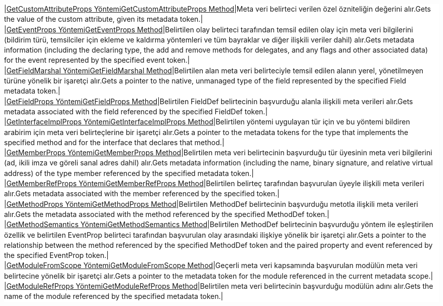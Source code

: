 |[<span data-ttu-id="0deb7-172">GetCustomAttributeProps Yöntemi</span><span class="sxs-lookup"><span data-stu-id="0deb7-172">GetCustomAttributeProps Method</span></span>](imetadataimport-getcustomattributeprops-method.md)|<span data-ttu-id="0deb7-173">Meta veri belirteci verilen özel özniteliğin değerini alır.</span><span class="sxs-lookup"><span data-stu-id="0deb7-173">Gets the value of the custom attribute, given its metadata token.</span></span>|  
|[<span data-ttu-id="0deb7-174">GetEventProps Yöntemi</span><span class="sxs-lookup"><span data-stu-id="0deb7-174">GetEventProps Method</span></span>](imetadataimport-geteventprops-method.md)|<span data-ttu-id="0deb7-175">Belirtilen olay belirteci tarafından temsil edilen olay için meta veri bilgilerini (bildirim türü, temsilciler için ekleme ve kaldırma yöntemleri ve tüm bayraklar ve diğer ilişkili veriler dahil) alır.</span><span class="sxs-lookup"><span data-stu-id="0deb7-175">Gets metadata information (including the declaring type, the add and remove methods for delegates, and any flags and other associated data) for the event represented by the specified event token.</span></span>|  
|[<span data-ttu-id="0deb7-176">GetFieldMarshal Yöntemi</span><span class="sxs-lookup"><span data-stu-id="0deb7-176">GetFieldMarshal Method</span></span>](imetadataimport-getfieldmarshal-method.md)|<span data-ttu-id="0deb7-177">Belirtilen alan meta veri belirteciyle temsil edilen alanın yerel, yönetilmeyen türüne yönelik bir işaretçi alır.</span><span class="sxs-lookup"><span data-stu-id="0deb7-177">Gets a pointer to the native, unmanaged type of the field represented by the specified Field metadata token.</span></span>|  
|[<span data-ttu-id="0deb7-178">GetFieldProps Yöntemi</span><span class="sxs-lookup"><span data-stu-id="0deb7-178">GetFieldProps Method</span></span>](imetadataimport-getfieldprops-method.md)|<span data-ttu-id="0deb7-179">Belirtilen FieldDef belirtecinin başvurduğu alanla ilişkili meta verileri alır.</span><span class="sxs-lookup"><span data-stu-id="0deb7-179">Gets metadata associated with the field referenced by the specified FieldDef token.</span></span>|  
|[<span data-ttu-id="0deb7-180">GetInterfaceImplProps Yöntemi</span><span class="sxs-lookup"><span data-stu-id="0deb7-180">GetInterfaceImplProps Method</span></span>](imetadataimport-getinterfaceimplprops-method.md)|<span data-ttu-id="0deb7-181">Belirtilen yöntemi uygulayan tür için ve bu yöntemi bildiren arabirim için meta veri belirteçlerine bir işaretçi alır.</span><span class="sxs-lookup"><span data-stu-id="0deb7-181">Gets a pointer to the metadata tokens for the type that implements the specified method and for the interface that declares that method.</span></span>|  
|[<span data-ttu-id="0deb7-182">GetMemberProps Yöntemi</span><span class="sxs-lookup"><span data-stu-id="0deb7-182">GetMemberProps Method</span></span>](imetadataimport-getmemberprops-method.md)|<span data-ttu-id="0deb7-183">Belirtilen meta veri belirtecinin başvurduğu tür üyesinin meta veri bilgilerini (ad, ikili imza ve göreli sanal adres dahil) alır.</span><span class="sxs-lookup"><span data-stu-id="0deb7-183">Gets metadata information (including the name, binary signature, and relative virtual address) of the type member referenced by the specified metadata token.</span></span>|  
|[<span data-ttu-id="0deb7-184">GetMemberRefProps Yöntemi</span><span class="sxs-lookup"><span data-stu-id="0deb7-184">GetMemberRefProps Method</span></span>](imetadataimport-getmemberrefprops-method.md)|<span data-ttu-id="0deb7-185">Belirtilen belirteç tarafından başvurulan üyeyle ilişkili meta verileri alır.</span><span class="sxs-lookup"><span data-stu-id="0deb7-185">Gets metadata associated with the member referenced by the specified token.</span></span>|  
|[<span data-ttu-id="0deb7-186">GetMethodProps Yöntemi</span><span class="sxs-lookup"><span data-stu-id="0deb7-186">GetMethodProps Method</span></span>](imetadataimport-getmethodprops-method.md)|<span data-ttu-id="0deb7-187">Belirtilen MethodDef belirtecinin başvurduğu metotla ilişkili meta verileri alır.</span><span class="sxs-lookup"><span data-stu-id="0deb7-187">Gets the metadata associated with the method referenced by the specified MethodDef token.</span></span>|  
|[<span data-ttu-id="0deb7-188">GetMethodSemantics Yöntemi</span><span class="sxs-lookup"><span data-stu-id="0deb7-188">GetMethodSemantics Method</span></span>](imetadataimport-getmethodsemantics-method.md)|<span data-ttu-id="0deb7-189">Belirtilen MethodDef belirtecinin başvurduğu yöntem ile eşleştirilen özellik ve belirtilen EventProp belirteci tarafından başvurulan olay arasındaki ilişkiye yönelik bir işaretçi alır.</span><span class="sxs-lookup"><span data-stu-id="0deb7-189">Gets a pointer to the relationship between the method referenced by the specified MethodDef token and the paired property and event referenced by the specified EventProp token.</span></span>|  
|[<span data-ttu-id="0deb7-190">GetModuleFromScope Yöntemi</span><span class="sxs-lookup"><span data-stu-id="0deb7-190">GetModuleFromScope Method</span></span>](imetadataimport-getmodulefromscope-method.md)|<span data-ttu-id="0deb7-191">Geçerli meta veri kapsamında başvurulan modülün meta veri belirtecine yönelik bir işaretçi alır.</span><span class="sxs-lookup"><span data-stu-id="0deb7-191">Gets a pointer to the metadata token for the module referenced in the current metadata scope.</span></span>|  
|[<span data-ttu-id="0deb7-192">GetModuleRefProps Yöntemi</span><span class="sxs-lookup"><span data-stu-id="0deb7-192">GetModuleRefProps Method</span></span>](imetadataimport-getmodulerefprops-method.md)|<span data-ttu-id="0deb7-193">Belirtilen meta veri belirtecinin başvurduğu modülün adını alır.</span><span class="sxs-lookup"><span data-stu-id="0deb7-193">Gets the name of the module referenced by the specified metadata token.</span></span>|  